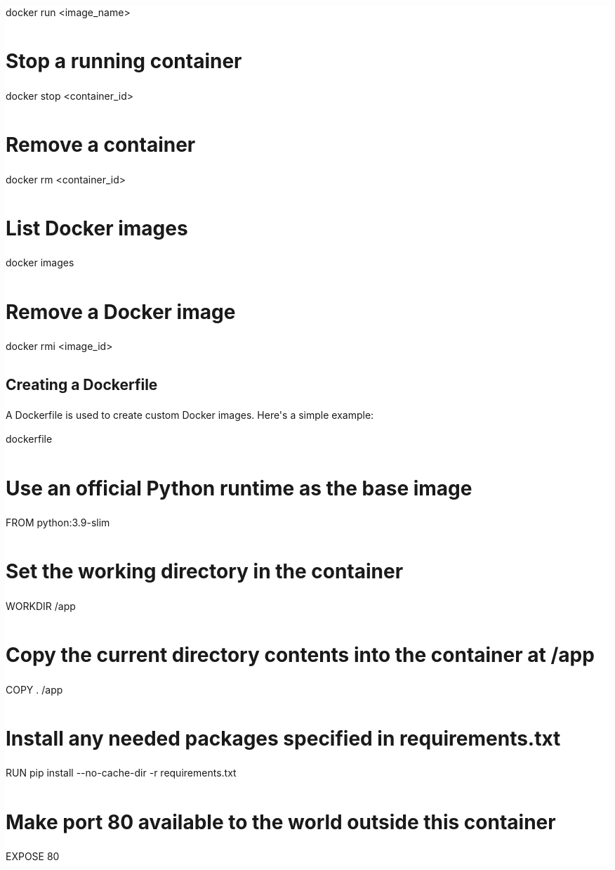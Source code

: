 docker run <image_name>

# Stop a running container

docker stop <container_id>

# Remove a container

docker rm <container_id>

# List Docker images

docker images

# Remove a Docker image

docker rmi <image_id>

## Creating a Dockerfile

A Dockerfile is used to create custom Docker images. Here's a simple example:

dockerfile

# Use an official Python runtime as the base image

FROM python:3.9-slim

# Set the working directory in the container

WORKDIR /app

# Copy the current directory contents into the container at /app

COPY . /app

# Install any needed packages specified in requirements.txt

RUN pip install --no-cache-dir -r requirements.txt

# Make port 80 available to the world outside this container

EXPOSE 80

